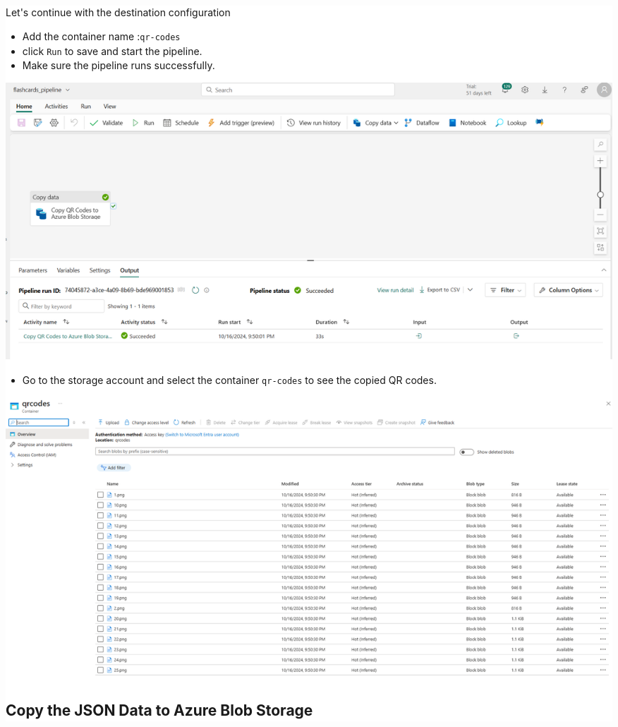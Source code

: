 Let's continue with the destination configuration
- Add the container name :`qr-codes`
- click `Run` to save and start the pipeline.
- Make sure the pipeline runs successfully.


![Screenshot of the data pipeline success run](assets/data-pipeline-qr-code-run-success.png)

- Go to the storage account and select the container `qr-codes` to see the copied QR codes.

![Screenshot of the qrcodes in azure blob storage](assets/qrcodes-images.png)

## Copy the JSON Data to Azure Blob Storage
